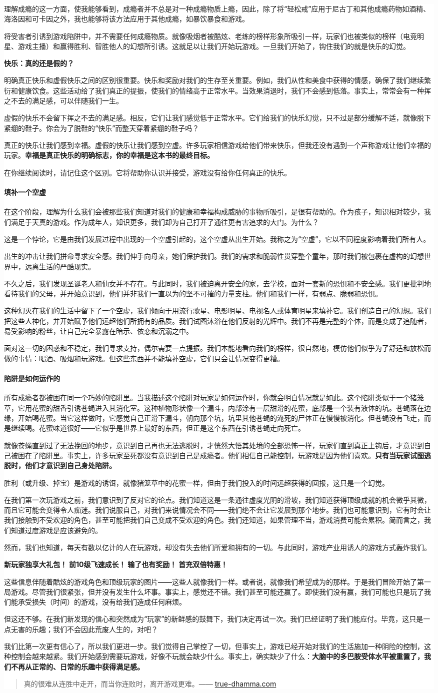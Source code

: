 理解成瘾的这一方面，使我能够看到，成瘾者并不总是对一种成瘾物质上瘾，因此，除了将“轻松戒”应用于尼古丁和其他成瘾药物如酒精、海洛因和可卡因之外，我也能够将该方法应用于其他成瘾，如暴饮暴食和游戏。

将受害者引诱到游戏陷阱中，并不需要任何成瘾物质。就像吸烟者被酷炫、老练的榜样形象所吸引一样，玩家们也被类似的榜样（电竞明星、游戏主播）和赢得胜利、智胜他人的幻想所引诱。这就足以让我们开始玩游戏。一旦我们开始了，钩住我们的就是快乐的幻觉。

**快乐：真的还是假的？**

明确真正快乐和虚假快乐之间的区别很重要。快乐和奖励对我们的生存至关重要。例如，我们从性和美食中获得的情感，确保了我们继续繁衍和健康饮食。这些活动给了我们真正的提振，使我们的情绪高于正常水平。当效果消退时，我们不会感到低落。事实上，常常会有一种挥之不去的满足感，可以伴随我们一生。

虚假的快乐不会留下挥之不去的满足感。相反，它们让我们感觉低于正常水平。它们给我们的快乐幻觉，只不过是部分缓解不适，就像脱下紧绷的鞋子。你会为了脱鞋的“快乐”而整天穿着紧绷的鞋子吗？

真正的快乐让我们感到幸福。虚假的快乐让我们感到空虚。许多玩家相信游戏给他们带来快乐，但我还没有遇到一个声称游戏让他们幸福的玩家。**幸福是真正快乐的明确标志，你的幸福是这本书的最终目标。**

在你继续阅读时，请记住这个区别。它将帮助你认识并接受，游戏没有给你任何真正的快乐。

#### 填补一个空虚

在这个阶段，理解为什么我们会被那些我们知道对我们的健康和幸福构成威胁的事物所吸引，是很有帮助的。作为孩子，知识相对较少，我们满足于天真的游戏。作为成年人，知识更多，我们却为自己打开了通往更有害追求的大门。为什么？

这是一个悖论，它是由我们发展过程中出现的一个空虚引起的，这个空虚从出生开始。我称之为“空虚”，它以不同程度影响着我们所有人。

出生的冲击让我们拼命寻求安全感。我们伸手向母亲，她们保护我们。我们的需求和脆弱性贯穿整个童年，那时我们被包裹在虚构的幻想世界中，远离生活的严酷现实。

不久之后，我们发现圣诞老人和仙女并不存在。与此同时，我们被迫离开安全的家，去学校，面对一套新的恐惧和不安全感。我们更批判地看待我们的父母，并开始意识到，他们并非我们一直以为的坚不可摧的力量支柱。他们和我们一样，有弱点、脆弱和恐惧。

这种幻灭在我们的生活中留下了一个空虚，我们倾向于用流行歌星、电影明星、电视名人或体育明星来填补它。我们创造自己的幻想。我们把这些人神化，并开始赋予他们远超他们所拥有的品质。我们试图沐浴在他们反射的光辉中。我们不再是完整的个体，而是变成了追随者，易受影响的粉丝，让自己完全暴露在暗示、依恋和沉溺之中。

面对这一切的困惑和不稳定，我们寻求支持，偶尔需要一点提振。我们本能地看向我们的榜样，很自然地，模仿他们似乎为了舒适和放松而做的事情：喝酒、吸烟和玩游戏。但这些东西并不能填补空虚，它们只会让情况变得更糟。

#### 陷阱是如何运作的

所有成瘾者都被困在同一个巧妙的陷阱里。当我描述这个陷阱对玩家是如何运作时，你就会明白情况就是如此。这个陷阱类似于一个猪笼草，它用花蜜的甜香引诱苍蝇进入其消化室。这种植物形状像一个漏斗，内部涂有一层甜滑的花蜜，底部是一个装有液体的坑。苍蝇落在边缘，开始喝花蜜。当它这样做时，它感觉自己正滑下漏斗，朝向那个坑，坑里其他苍蝇的淹死的尸体正在慢慢被消化。但苍蝇没有飞走，而是继续喝。花蜜味道很好——它似乎是世界上最好的东西，但正是这个东西在引诱苍蝇走向死亡。

就像苍蝇直到过了无法挽回的地步，意识到自己再也无法逃脱时，才恍然大悟其处境的全部恐怖一样，玩家们直到真正上钩后，才意识到自己被困在了陷阱里。事实上，许多玩家至死都没有意识到自己是成瘾者。他们相信自己能控制，玩游戏是因为他们喜欢。**只有当玩家试图逃脱时，他们才意识到自己身处陷阱。**

胜利（或升级、掉宝）是游戏的诱饵，就像猪笼草中的花蜜一样，但由于我们投入的时间远超获得的回报，这只是一个幻觉。

在我们第一次玩游戏之前，我们意识到了反对它的论点。我们知道这是一条通往虚度光阴的滑坡，我们知道获得顶级成就的机会微乎其微，而且它可能会变得令人痴迷。我们说服自己，对我们来说情况会不同——我们绝不会让它发展到那个地步。我们也可能意识到，它有时会让我们接触到不受欢迎的角色，甚至可能把我们自己变成不受欢迎的角色。我们还知道，如果管理不当，游戏消费可能会累积。简而言之，我们知道过度游戏是应该避免的。

然而，我们也知道，每天有数以亿计的人在玩游戏，却没有失去他们所爱和拥有的一切。与此同时，游戏产业用诱人的游戏方式轰炸我们。

**新玩家独享大礼包！** **前10级飞速成长！** **输了也有奖励！** **首充双倍特惠！**

这些信息伴随着酷炫的游戏角色和顶级玩家的图片——这些人就像我们一样。或者说，就像我们希望成为的那样。于是我们冒险开始了第一局游戏。尽管我们很紧张，但并没有发生什么坏事。事实上，感觉还不错。我们甚至可能还赢了。即使我们没有赢，我们可能也只是玩了我们能承受损失（时间）的游戏，没有给我们造成任何麻烦。

但这还不够。在我们新发现的信心和突然成为“玩家”的新鲜感的鼓舞下，我们决定再试一次。我们已经证明了我们能应付。毕竟，这只是一点无害的乐趣；我们不会因此荒废人生的，对吧？

我们比第一次更有信心了，所以我们更进一步。我们觉得自己掌控了一切，但事实上，游戏已经开始对我们的生活施加一种阴险的控制，这种控制会越来越紧。我们开始感到需要玩游戏，好像不玩就会缺少什么。事实上，确实缺少了什么：**大脑中的多巴胺受体水平被重置了，我们不再从正常的、日常的乐趣中获得满足感。**

> 真的很难从连胜中走开，而当你连败时，离开游戏更难。—— [true-dhamma.com](https://true-dhamma.com)
